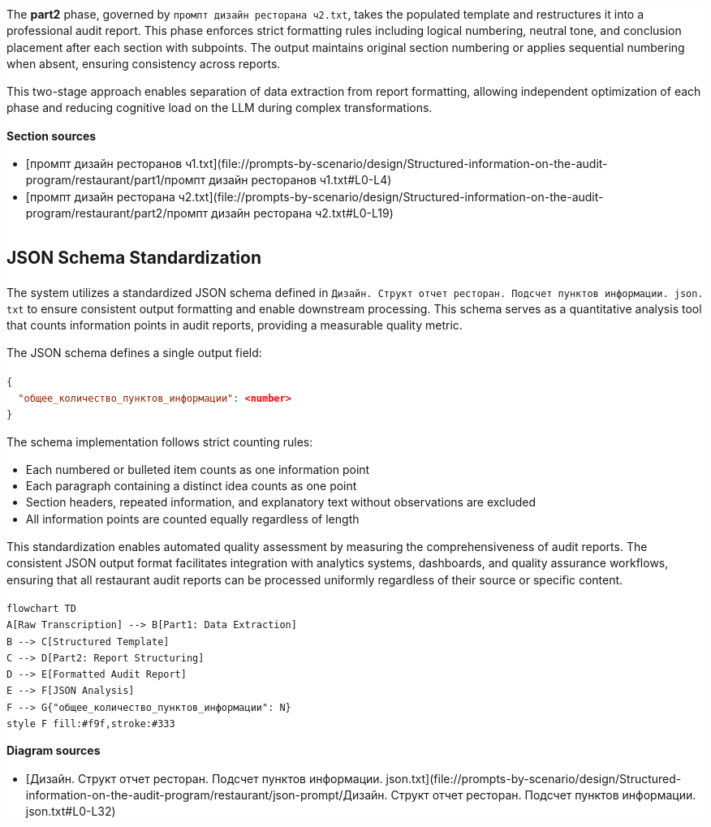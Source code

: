 The **part2** phase, governed by `промпт дизайн ресторана ч2.txt`, takes the populated template and restructures it into a professional audit report. This phase enforces strict formatting rules including logical numbering, neutral tone, and conclusion placement after each section with subpoints. The output maintains original section numbering or applies sequential numbering when absent, ensuring consistency across reports.

This two-stage approach enables separation of data extraction from report formatting, allowing independent optimization of each phase and reducing cognitive load on the LLM during complex transformations.

**Section sources**
- [промпт дизайн ресторанов ч1.txt](file://prompts-by-scenario/design/Structured-information-on-the-audit-program/restaurant/part1/промпт дизайн ресторанов ч1.txt#L0-L4)
- [промпт дизайн ресторана ч2.txt](file://prompts-by-scenario/design/Structured-information-on-the-audit-program/restaurant/part2/промпт дизайн ресторана ч2.txt#L0-L19)

## JSON Schema Standardization

The system utilizes a standardized JSON schema defined in `Дизайн. Структ отчет ресторан. Подсчет пунктов информации. json.txt` to ensure consistent output formatting and enable downstream processing. This schema serves as a quantitative analysis tool that counts information points in audit reports, providing a measurable quality metric.

The JSON schema defines a single output field:
```json
{
  "общее_количество_пунктов_информации": <number>
}
```

The schema implementation follows strict counting rules:
- Each numbered or bulleted item counts as one information point
- Each paragraph containing a distinct idea counts as one point
- Section headers, repeated information, and explanatory text without observations are excluded
- All information points are counted equally regardless of length

This standardization enables automated quality assessment by measuring the comprehensiveness of audit reports. The consistent JSON output format facilitates integration with analytics systems, dashboards, and quality assurance workflows, ensuring that all restaurant audit reports can be processed uniformly regardless of their source or specific content.

```mermaid
flowchart TD
A[Raw Transcription] --> B[Part1: Data Extraction]
B --> C[Structured Template]
C --> D[Part2: Report Structuring]
D --> E[Formatted Audit Report]
E --> F[JSON Analysis]
F --> G{"общее_количество_пунктов_информации": N}
style F fill:#f9f,stroke:#333
```

**Diagram sources**
- [Дизайн. Структ отчет ресторан. Подсчет пунктов информации. json.txt](file://prompts-by-scenario/design/Structured-information-on-the-audit-program/restaurant/json-prompt/Дизайн. Структ отчет ресторан. Подсчет пунктов информации. json.txt#L0-L32)
